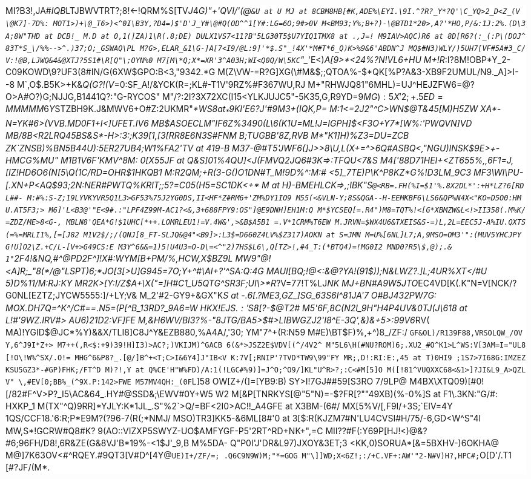 MI?B3!,JA#$IQB$LTJBWVTRT?;8!<-!QRM%S[TV$J4G$*)"+'QVI/'(@`&U at U
MJ at 8CBM8HB[#K,ADE%\EYI.\9I.^?R?_Y*?Q'\C_YQ>2_D<Z_(V\@K7]-7D%:
MOT1>)+\@_T6>)<^0I\B3Y,?D4=)$'D'J_Y#\@#Q(OD^^1[Y#:LG=6O;9#>0V
M<BM93;Y%;B+?)-\@BTD1*20>,A?'*HO,P/&:1J:2%.(D\3A;8W"THD at DCB!_
M.D at 0,1(]ZA)1\R(.8;DE) DULX1VS7<11?B"5LG30T5$U7YIQ1TMX8 at .,J=!
M9IAV>AQC)R6 at 8D[R6?(:_(:P\(DOJ^83T*S_\/%%-->^.)37;O;_GSWAQ\PL
M?G>,ELAR_&1\G-]A[7<I9/@L:9]'*$.S"_!4X'*M#T*6_Q)K>%9&6'ABDN^J
MQ$#N3)WLY/)5UH7[VF#5A#3_C/V:!@B,LJWQ&4&@XTJ?5S1#\R[Q"\;OYN%0
M7[M\*Q;X*=XR'3^A03H;WI<Q0Q/W\5KC`"_*'E<)_A[9>*<24\%?N!VL6+HU
M+!R_:I?8M!OBP\*Y_2-C09KOWD\9?UF3(8#IN/G(6XW$GPO:B<3,"9342.*G
M(Z\VW-=R?G]XG(\#M&$;;QTOA%-$*QK[%P?A&3-XB9F2UMUL/N9._A]>I--8
M`,O$.B5K>+K&*Q(G?!(V*=0:SF_A!/&YCK(R=;KL#-T1V'9RZ%#F367WU,RJ
M+"RHWJQ81"6MHL)=UJ^HEJZFW6=@?O>A#O?)G;NJJG,B1441Q?:"G-RYCOS"
M"/?:2I?3X72XC(I15<YLKJUJC5"-5K35,G,R9YD=$9%6F]DFN at I+S2Y7FKO0
MG):5X'2;+.5ED=%V1X3-:':+"<Y2EZNHR&6*Q7(<CEBG*VV7:#);(Y5(H\UJ
MMMM%L]-E,YLK=XM.A\V5ZW DV H3W!%V1ZS+G14]*]?EJC.[W+9H2TM)I'-)
M6Y$STZBH9K.J&MWV6+O#Z:2UKMR"_$*WS8 at _*$9KI'E6?J'#9*M3+(IQK,P=
M:1<=2J2"^C>WN$@T&45[M)H5ZW XA*-N=YK#6>(VVB.MD0F1+I<]UFET.IV6
MB$ASOECLM"IF6Z%3490(L\6(K1U=ML!J=IGPH]$<F3O+Y7*[W%:'PWQVN]VD
MB/8B<R2LRQ45BS&S*-H>:3:;K39[1,[3[RR8E6N3S#FNM B;TUGBB'8Z,RVB
M*"K1]H)%Z3=DU=ZCB ZK`ZNSB)%BN5B44U):5ER27UB4;W1%FA2'TV at 419-B
M37-@#T5'JWF6(]J>>8\U,L(X+=^>6Q#ASBQ<,"NGU)INSK$9E>+-HMCG%MU"
M1B1V6F'KMV^8M: 0[X55JF at Q&S]01%4QU]<J(FMVQ2JQ6#3K=>:TFQU*<7&S
M4['88D71HEI+<ZT655%,,6F1=J,[IZ!HD6O6(N[_5\Q(1C/RD=OHR$1HKQB1
M:R2QM;+R(3-G()O1DN#T_M!9D%^:M:# <5]_7TE)P\K^P8KZ*G%!D3LM_9C3
MF3\WI\PU-[.XN+P<AQ$9*3;2N:NER#PWTQ%KRIT;;5?*=C05(H5=SC1DK<+*
M at H)-BMEHLCK=>,;IBK"S`@<RB=.FH(%I=$1'%.8X2DL*':+H*LZ?6[RDL##-
M:#%:S-Z;19LYVKYVR5Q1L3>GF53%75J2YG0DS,II<HF*Z#RM6+'ZM%DY1IO9
M55(<&VLN-Y;8S&QGA--H-EEMKBF6\LS6&QP%N4X<"KO=D5O0:HMU.AT5F3;>
M6]'L<B3@'"E<9#.:"LPF4Z99M-AC1?<&,3+688FPY9:OS"]@E9DNH]EH1M:Q
M*$YCSEQ[=.R4")M8=TQT%!<[G*XBMZW&L<!>II358(.M%K/=ZDZ/ME>8<G-,
MBLN8'QEA*G!$1UHC[*++.LOMRLEU1!=V.4W&',>&B$A5B1 =.V*1CRM%T6EW
M.JRVN=$WX4U6&TXEIS&S-=)L,2L=EEC5J-A%IU.QXTS(=%=MRLI1%,[=[J82
M1V2$/;/(QNJ[8_FT-SLJQ&@4"<B9]>:L3$=D660Z4LV%$Z317)AOKN at S=JMN
M=U%[6NL]L7;A,9MSO=OM3'":(MUV5YHCJPYG!U]O2\Z.+C/L-[V+>G49CS:E
M3Y^6&&=1)5!U4U3=O-D\=<^"2)7HS$L6\,Q[TZ>!,#4_T:(*BTQ4)=!MG0I2
MND0?R5\$,@);.&1"`2F4!&NQ\,#^@PD2F^]!X#:WYM[B+PM/%,HCW,X$BZ9L
MW9"@!<A]R;_"8(*/@"LSPT)6;*JO[3[>U]G945=7O;Y+^#\AI+?'^SA:Q:4G
MAUI[BQ;!@<:&@?YA!(91$));N&LWZ_?.]L;4UR%XT</#U 5)D%11/M:RJ:KY
MR2K\>[*Y:I/Z\$A+\X("=]H#C1_U5*QTG^SR3F;UI\\>*R_?V=77!T%LJ*NK
MJ+BN#A9W5JTO*EC4VD[K(.K"N=V[NCK/?G0NL[EZTZ;JYCW5555:]/+LY;V&
M_2'#2-GY9+&GX"K*S at -.6[.?ME3,GZ_]SG_63S6I^81JA'7 O#BJ432PW7G:
MOX.DH7Q=^K^/C#==.N5=(P[^B_13RD?_9A6=W HKX!EJS$.:'S$8[?-$@T2#
M5'6F,8C(N2I_9H"H4P4UV&0TJ(J\618 at L!#'9WZ.IRV#> AU6)21D2:VF]FE
M,&H6WV/BI3?%-"8JTG/BA5>$#\>LIBWGZJ2'I8^E-3Q',&)&+5>:99V6*RV(
MA)!YGID$@JC*%Y)&&X/TLI8]C8J^Y&EZB880,%A4A/,'30; YM"7^+(R:N59
M#E)\BT$F)%,+^)8_/ZF:/ `GF&OL)/R139F88,VRSOLQW_/OVY,6^J9I*Z+>
M7++(,R<$:+9)39!H]I3)>AC?;)VKIJM)^GACB 6(&*>JSZ2E$VDV[(^/4V2^
M"5L6\H(#NU?ROM)6;.XU2_#O^K1>L^WS:V[3AM=I="UL8[!O\!W%^SX/.O!=
MHG^6&P8?_.[@/]B^+<T;C>I&6Y4]J"IB<V K:7V[;RNIP'?TVD*TW9\99"FY
MR;,D!:RI:E:,45 at T)0HI9 ;1S7>7I68G:IMZEZKSU5GZ3*-#GP)FHK;/FT^D
M)?!,Y at Q%CE'H"W%FD)/A:1(!LGC#%9)]=J^O;^O9/]KL"U^R>?;:C<#M[5]O
M([!81^VUQXXC68<&1>]?JI&L9_A>QZLV" \,#EV[0;BB%_(^9X.P:142>FWE
M57MV4QH:_(0F`L]58 OW[Z+/(]=[YB9:B) SY>I\!7GJ##59[S3RO 7/9LP@
M4BX\XTQ09)[#0![/82#F^V>P?\_I5\AC\&64_.HY#@SSD&;\EWV#0Y+W5 W2
M[&P[TNRKYS[@"5"N)=-$?FR[?""49XB)(%-0%]S at F1\.3KN:"G/#: HXKP_1
M(TX"^Q)9RR]*YJLY:K*1JL_.S"%2`>Q/=BF<2I0>AC!!_A4GFE at X3BM-(6#/
MX[5%V/[,F9I/+3S;`EIV=4Y 1QS/CCF18.'6:R;P*E9M?(?96-7(R(;*NMJ/
MSO)TR3]KK5-&6ML[8#'0 at 3[$:R(KJZM7#N'LU4CVSI#H/75/-6,GD<W^S"4I
MW,S*!GCRW#Q8#K? 9(AO::VIZXP5SWYZ-UO$AMFYGF-P5'2RT^RD+NK+",=C
MII??#F(:Y69P[HJ!<)@&?#6;96FH/D8!,6R&ZE(G&8VJ'B*19%-<1$J'_9,B
M%5DA- Q"P0I'J'DR&L97)JXOY&3ET;3 <KK,0)SORUA*[&=5BXHV-)6OKHA@
M@]7K63OV<#^RQEY.#9QT3[V#D^[4Y@`UE)I+/ZF/=; .Q6C9N9W)M;"*=GOG
M"\]]WD;X<6Z!;:/+C.VF+:AW'"2-N#V)H?,HPC#;`O[D'/.T1 [#?JF/(M*.